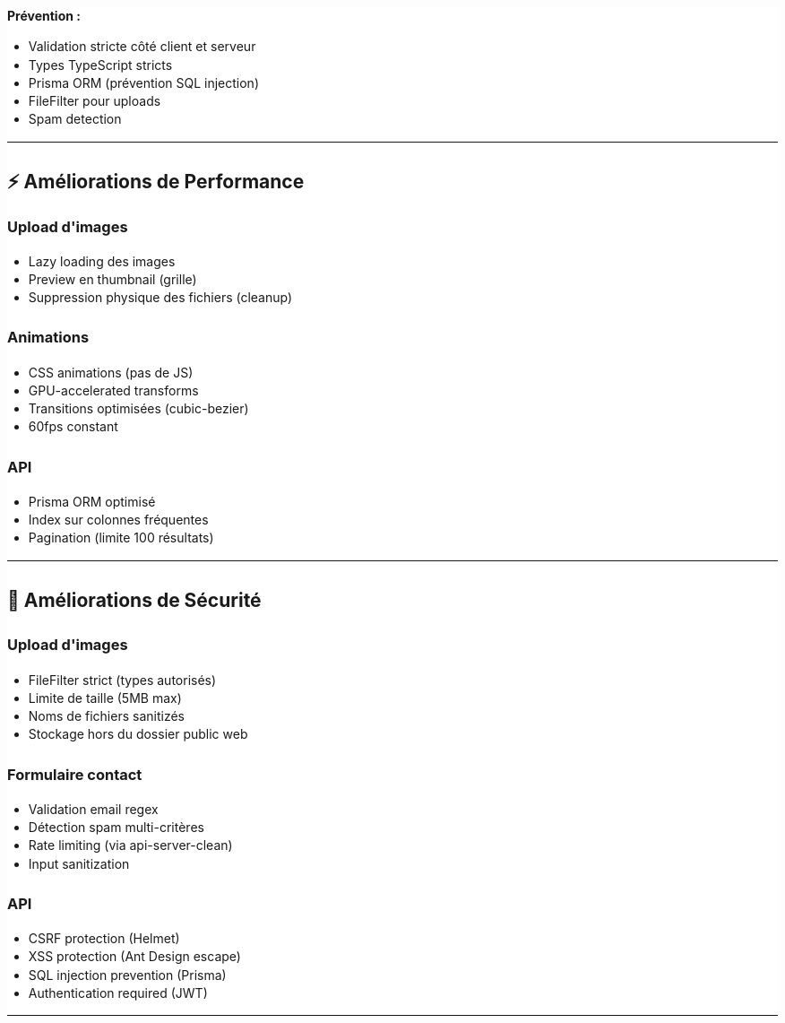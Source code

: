 **Prévention :**
- Validation stricte côté client et serveur
- Types TypeScript stricts
- Prisma ORM (prévention SQL injection)
- FileFilter pour uploads
- Spam detection

---

## ⚡ Améliorations de Performance

### Upload d'images
- Lazy loading des images
- Preview en thumbnail (grille)
- Suppression physique des fichiers (cleanup)

### Animations
- CSS animations (pas de JS)
- GPU-accelerated transforms
- Transitions optimisées (cubic-bezier)
- 60fps constant

### API
- Prisma ORM optimisé
- Index sur colonnes fréquentes
- Pagination (limite 100 résultats)

---

## 🔐 Améliorations de Sécurité

### Upload d'images
- FileFilter strict (types autorisés)
- Limite de taille (5MB max)
- Noms de fichiers sanitizés
- Stockage hors du dossier public web

### Formulaire contact
- Validation email regex
- Détection spam multi-critères
- Rate limiting (via api-server-clean)
- Input sanitization

### API
- CSRF protection (Helmet)
- XSS protection (Ant Design escape)
- SQL injection prevention (Prisma)
- Authentication required (JWT)

---